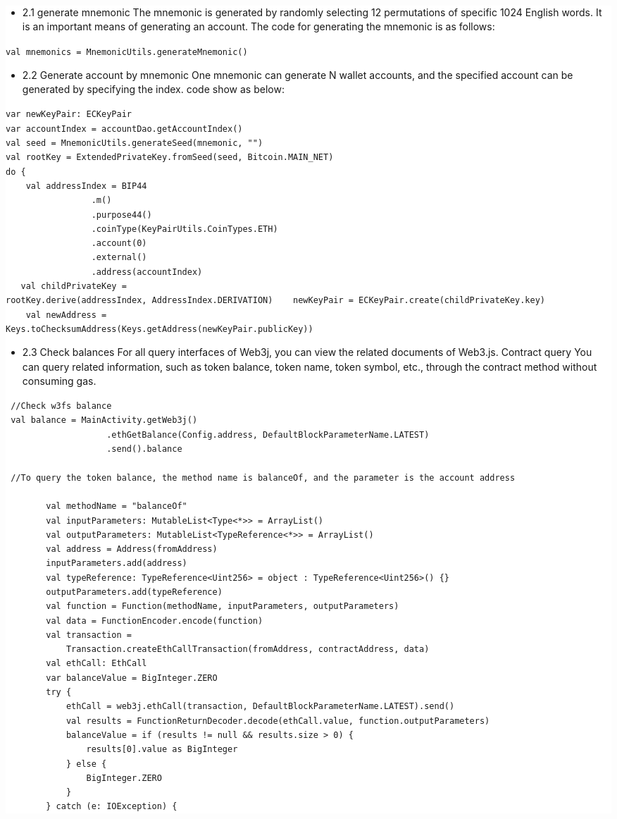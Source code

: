 
* 2.1 generate mnemonic
The mnemonic is generated by randomly selecting 12 permutations of specific 1024 English words. It is an important means of generating an account. The code for generating the mnemonic is as follows:
```
val mnemonics = MnemonicUtils.generateMnemonic()
```

* 2.2 Generate account by mnemonic
One mnemonic can generate N wallet accounts, and the specified account can be generated by specifying the index. code show as below:
```
var newKeyPair: ECKeyPair
var accountIndex = accountDao.getAccountIndex()
val seed = MnemonicUtils.generateSeed(mnemonic, "")
val rootKey = ExtendedPrivateKey.fromSeed(seed, Bitcoin.MAIN_NET)
do {
    val addressIndex = BIP44
                 .m()
                 .purpose44()
                 .coinType(KeyPairUtils.CoinTypes.ETH)
                 .account(0)
                 .external()
                 .address(accountIndex)
   val childPrivateKey = 
rootKey.derive(addressIndex, AddressIndex.DERIVATION)    newKeyPair = ECKeyPair.create(childPrivateKey.key)
    val newAddress = 
Keys.toChecksumAddress(Keys.getAddress(newKeyPair.publicKey))
```

* 2.3 Check balances
For all query interfaces of Web3j, you can view the related documents of Web3.js.
Contract query You can query related information, such as token balance, token name, token symbol, etc., through the contract method without consuming gas.
```
 //Check w3fs balance
 val balance = MainActivity.getWeb3j()
                    .ethGetBalance(Config.address, DefaultBlockParameterName.LATEST)
                    .send().balance

 //To query the token balance, the method name is balanceOf, and the parameter is the account address

        val methodName = "balanceOf"
        val inputParameters: MutableList<Type<*>> = ArrayList()
        val outputParameters: MutableList<TypeReference<*>> = ArrayList()
        val address = Address(fromAddress)
        inputParameters.add(address)
        val typeReference: TypeReference<Uint256> = object : TypeReference<Uint256>() {}
        outputParameters.add(typeReference)
        val function = Function(methodName, inputParameters, outputParameters)
        val data = FunctionEncoder.encode(function)
        val transaction =
            Transaction.createEthCallTransaction(fromAddress, contractAddress, data)
        val ethCall: EthCall
        var balanceValue = BigInteger.ZERO
        try {
            ethCall = web3j.ethCall(transaction, DefaultBlockParameterName.LATEST).send()
            val results = FunctionReturnDecoder.decode(ethCall.value, function.outputParameters)
            balanceValue = if (results != null && results.size > 0) {
                results[0].value as BigInteger
            } else {
                BigInteger.ZERO
            }
        } catch (e: IOException) {
```